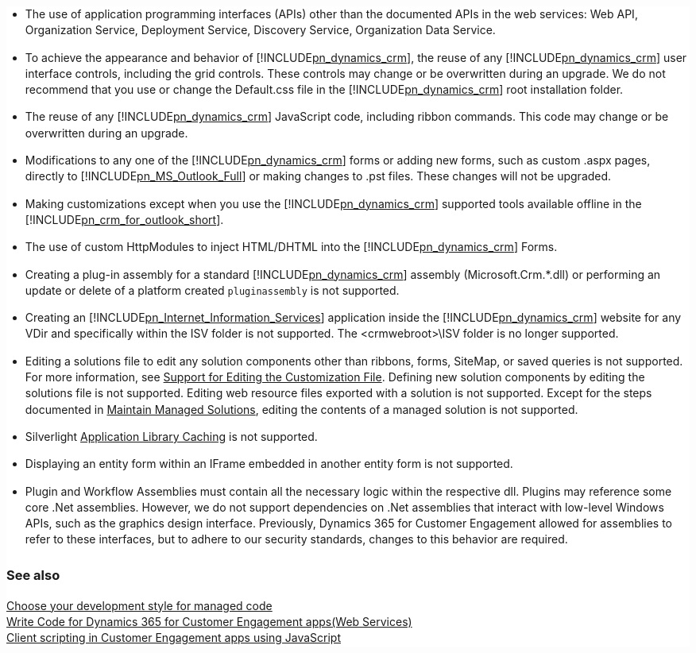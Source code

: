 - The use of application programming interfaces (APIs) other than the documented APIs in the web services: Web API, Organization Service, Deployment Service, Discovery Service, Organization Data Service.  
  
- To achieve the appearance and behavior of [!INCLUDE[pn_dynamics_crm](../includes/pn-dynamics-crm.md)], the reuse of any [!INCLUDE[pn_dynamics_crm](../includes/pn-dynamics-crm.md)] user interface controls, including the grid controls. These controls may change or be overwritten during an upgrade. We do not recommend that you use or change the Default.css file in the [!INCLUDE[pn_dynamics_crm](../includes/pn-dynamics-crm.md)] root installation folder.  
  
- The reuse of any [!INCLUDE[pn_dynamics_crm](../includes/pn-dynamics-crm.md)] JavaScript code, including ribbon commands. This code may change or be overwritten during an upgrade.  
  
- Modifications to any one of the [!INCLUDE[pn_dynamics_crm](../includes/pn-dynamics-crm.md)] forms or adding new forms, such as custom .aspx pages, directly to [!INCLUDE[pn_MS_Outlook_Full](../includes/pn-ms-outlook-full.md)] or making changes to .pst files. These changes will not be upgraded.  
  
- Making customizations except when you use the [!INCLUDE[pn_dynamics_crm](../includes/pn-dynamics-crm.md)] supported tools available offline in the [!INCLUDE[pn_crm_for_outlook_short](../includes/pn-crm-for-outlook-short.md)].  
  
- The use of custom HttpModules to inject HTML/DHTML into the [!INCLUDE[pn_dynamics_crm](../includes/pn-dynamics-crm.md)] Forms.  
  
- Creating a plug-in assembly for a standard [!INCLUDE[pn_dynamics_crm](../includes/pn-dynamics-crm.md)] assembly (Microsoft.Crm.*.dll) or performing an update or delete of a platform created `pluginassembly` is not supported.  

- Creating an [!INCLUDE[pn_Internet_Information_Services](../includes/pn-internet-information-services.md)] application inside the [!INCLUDE[pn_dynamics_crm](../includes/pn-dynamics-crm.md)] website for any VDir and specifically within the ISV folder is not supported. The \<crmwebroot>\ISV folder is no longer supported.  
  
- Editing a solutions file to edit any solution components other than ribbons, forms, SiteMap, or saved queries is not supported. For more information, see [Support for Editing the Customization File](customize-dev/when-edit-customization-file.md). Defining new solution components by editing the solutions file is not supported. Editing web resource files exported with a solution is not supported. Except for the steps documented in [Maintain Managed Solutions](maintain-managed-solutions.md), editing the contents of a managed solution is not supported.  
  
- Silverlight [Application Library Caching](https://msdn.microsoft.com/library/dd833069.aspx) is not supported.  
  
- Displaying an entity form within an IFrame embedded in another entity form is not supported.

- Plugin and Workflow Assemblies must contain all the necessary logic within the respective dll.  Plugins may reference some core .Net assemblies. However, we do not support dependencies on .Net assemblies that interact with low-level Windows APIs, such as the graphics design interface. Previously, Dynamics 365 for Customer Engagement allowed for assemblies to refer to these interfaces, but to adhere to our security standards, changes to this behavior are required.
  
### See also  
 [Choose your development style for managed code](choose-development-style.md)   
 [Write Code for Dynamics 365 for Customer Engagement apps(Web Services)](extend-dynamics-365-server.md)   
 [Client scripting in Customer Engagement apps using JavaScript](clientapi/client-scripting.md)
